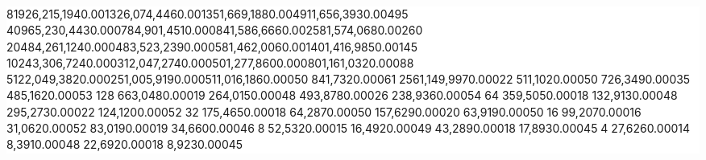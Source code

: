 <tr><td style="text-align: right;"> 8192</td><td style="text-align: right;">6,215,194</td><td style="text-align: right;">0.00132</td><td style="text-align: right;">6,074,446</td><td style="text-align: right;">0.00135</td><td style="text-align: right;">1,669,188</td><td style="text-align: right;">0.00491</td><td style="text-align: right;">1,656,393</td><td style="text-align: right;">0.00495</td></tr>
<tr><td style="text-align: right;"> 4096</td><td style="text-align: right;">5,230,443</td><td style="text-align: right;">0.00078</td><td style="text-align: right;">4,901,451</td><td style="text-align: right;">0.00084</td><td style="text-align: right;">1,586,666</td><td style="text-align: right;">0.00258</td><td style="text-align: right;">1,574,068</td><td style="text-align: right;">0.00260</td></tr>
<tr><td style="text-align: right;"> 2048</td><td style="text-align: right;">4,261,124</td><td style="text-align: right;">0.00048</td><td style="text-align: right;">3,523,239</td><td style="text-align: right;">0.00058</td><td style="text-align: right;">1,462,006</td><td style="text-align: right;">0.00140</td><td style="text-align: right;">1,416,985</td><td style="text-align: right;">0.00145</td></tr>
<tr><td style="text-align: right;"> 1024</td><td style="text-align: right;">3,306,724</td><td style="text-align: right;">0.00031</td><td style="text-align: right;">2,047,274</td><td style="text-align: right;">0.00050</td><td style="text-align: right;">1,277,860</td><td style="text-align: right;">0.00080</td><td style="text-align: right;">1,161,032</td><td style="text-align: right;">0.00088</td></tr>
<tr><td style="text-align: right;">  512</td><td style="text-align: right;">2,049,382</td><td style="text-align: right;">0.00025</td><td style="text-align: right;">1,005,919</td><td style="text-align: right;">0.00051</td><td style="text-align: right;">1,016,186</td><td style="text-align: right;">0.00050</td><td style="text-align: right;">  841,732</td><td style="text-align: right;">0.00061</td></tr>
<tr><td style="text-align: right;">  256</td><td style="text-align: right;">1,149,997</td><td style="text-align: right;">0.00022</td><td style="text-align: right;">  511,102</td><td style="text-align: right;">0.00050</td><td style="text-align: right;">  726,349</td><td style="text-align: right;">0.00035</td><td style="text-align: right;">  485,162</td><td style="text-align: right;">0.00053</td></tr>
<tr><td style="text-align: right;">  128</td><td style="text-align: right;">  663,048</td><td style="text-align: right;">0.00019</td><td style="text-align: right;">  264,015</td><td style="text-align: right;">0.00048</td><td style="text-align: right;">  493,878</td><td style="text-align: right;">0.00026</td><td style="text-align: right;">  238,936</td><td style="text-align: right;">0.00054</td></tr>
<tr><td style="text-align: right;">   64</td><td style="text-align: right;">  359,505</td><td style="text-align: right;">0.00018</td><td style="text-align: right;">  132,913</td><td style="text-align: right;">0.00048</td><td style="text-align: right;">  295,273</td><td style="text-align: right;">0.00022</td><td style="text-align: right;">  124,120</td><td style="text-align: right;">0.00052</td></tr>
<tr><td style="text-align: right;">   32</td><td style="text-align: right;">  175,465</td><td style="text-align: right;">0.00018</td><td style="text-align: right;">   64,287</td><td style="text-align: right;">0.00050</td><td style="text-align: right;">  157,629</td><td style="text-align: right;">0.00020</td><td style="text-align: right;">   63,919</td><td style="text-align: right;">0.00050</td></tr>
<tr><td style="text-align: right;">   16</td><td style="text-align: right;">   99,207</td><td style="text-align: right;">0.00016</td><td style="text-align: right;">   31,062</td><td style="text-align: right;">0.00052</td><td style="text-align: right;">   83,019</td><td style="text-align: right;">0.00019</td><td style="text-align: right;">   34,660</td><td style="text-align: right;">0.00046</td></tr>
<tr><td style="text-align: right;">    8</td><td style="text-align: right;">   52,532</td><td style="text-align: right;">0.00015</td><td style="text-align: right;">   16,492</td><td style="text-align: right;">0.00049</td><td style="text-align: right;">   43,289</td><td style="text-align: right;">0.00018</td><td style="text-align: right;">   17,893</td><td style="text-align: right;">0.00045</td></tr>
<tr><td style="text-align: right;">    4</td><td style="text-align: right;">   27,626</td><td style="text-align: right;">0.00014</td><td style="text-align: right;">    8,391</td><td style="text-align: right;">0.00048</td><td style="text-align: right;">   22,692</td><td style="text-align: right;">0.00018</td><td style="text-align: right;">    8,923</td><td style="text-align: right;">0.00045</td></tr>
